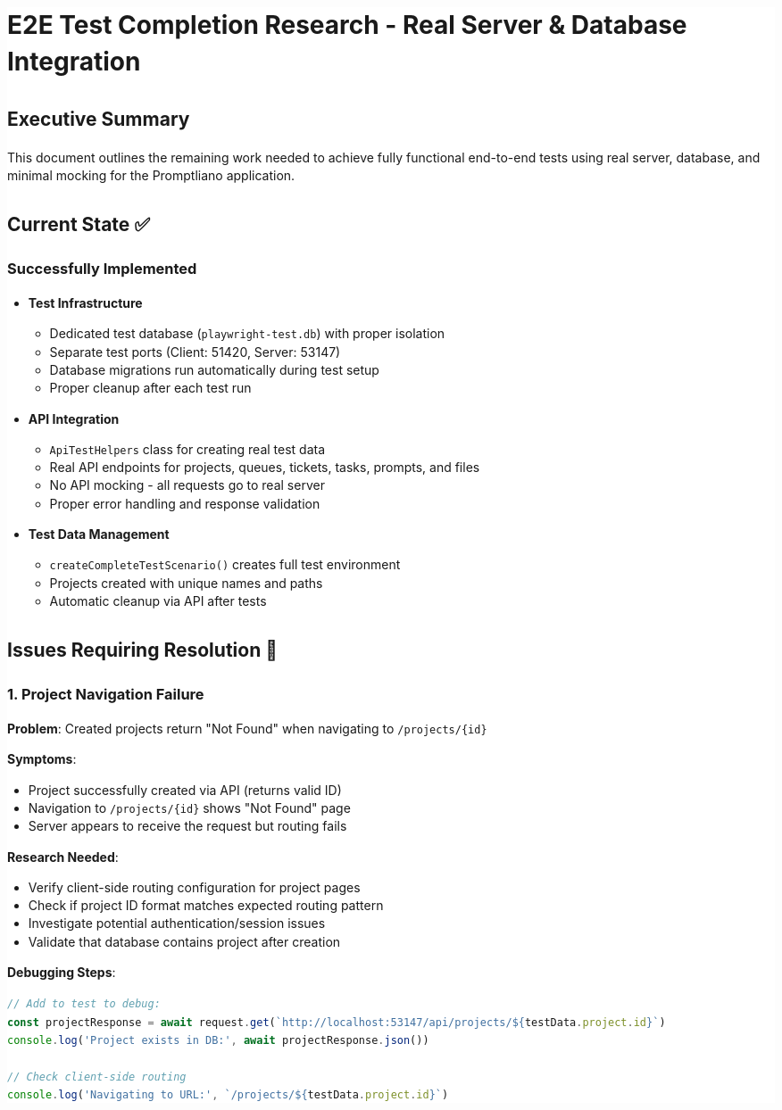 # E2E Test Completion Research - Real Server & Database Integration

## Executive Summary

This document outlines the remaining work needed to achieve fully functional end-to-end tests using real server, database, and minimal mocking for the Promptliano application.

## Current State ✅

### Successfully Implemented
- **Test Infrastructure**
  - Dedicated test database (`playwright-test.db`) with proper isolation
  - Separate test ports (Client: 51420, Server: 53147)
  - Database migrations run automatically during test setup
  - Proper cleanup after each test run

- **API Integration**
  - `ApiTestHelpers` class for creating real test data
  - Real API endpoints for projects, queues, tickets, tasks, prompts, and files
  - No API mocking - all requests go to real server
  - Proper error handling and response validation

- **Test Data Management**
  - `createCompleteTestScenario()` creates full test environment
  - Projects created with unique names and paths
  - Automatic cleanup via API after tests

## Issues Requiring Resolution 🔴

### 1. Project Navigation Failure
**Problem**: Created projects return "Not Found" when navigating to `/projects/{id}`

**Symptoms**:
- Project successfully created via API (returns valid ID)
- Navigation to `/projects/{id}` shows "Not Found" page
- Server appears to receive the request but routing fails

**Research Needed**:
- Verify client-side routing configuration for project pages
- Check if project ID format matches expected routing pattern
- Investigate potential authentication/session issues
- Validate that database contains project after creation

**Debugging Steps**:
```typescript
// Add to test to debug:
const projectResponse = await request.get(`http://localhost:53147/api/projects/${testData.project.id}`)
console.log('Project exists in DB:', await projectResponse.json())

// Check client-side routing
console.log('Navigating to URL:', `/projects/${testData.project.id}`)
```

